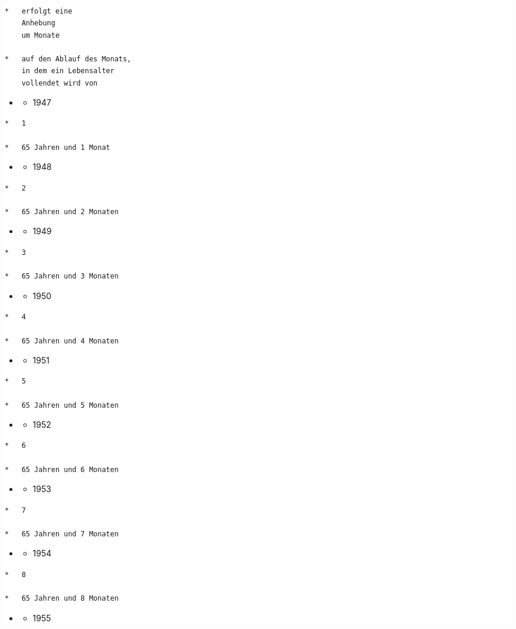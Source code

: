     *   erfolgt eine
        Anhebung
        um Monate

    *   auf den Ablauf des Monats,
        in dem ein Lebensalter
        vollendet wird von


*    *   1947

    *   1

    *   65 Jahren und 1 Monat


*    *   1948

    *   2

    *   65 Jahren und 2 Monaten


*    *   1949

    *   3

    *   65 Jahren und 3 Monaten


*    *   1950

    *   4

    *   65 Jahren und 4 Monaten


*    *   1951

    *   5

    *   65 Jahren und 5 Monaten


*    *   1952

    *   6

    *   65 Jahren und 6 Monaten


*    *   1953

    *   7

    *   65 Jahren und 7 Monaten


*    *   1954

    *   8

    *   65 Jahren und 8 Monaten


*    *   1955
